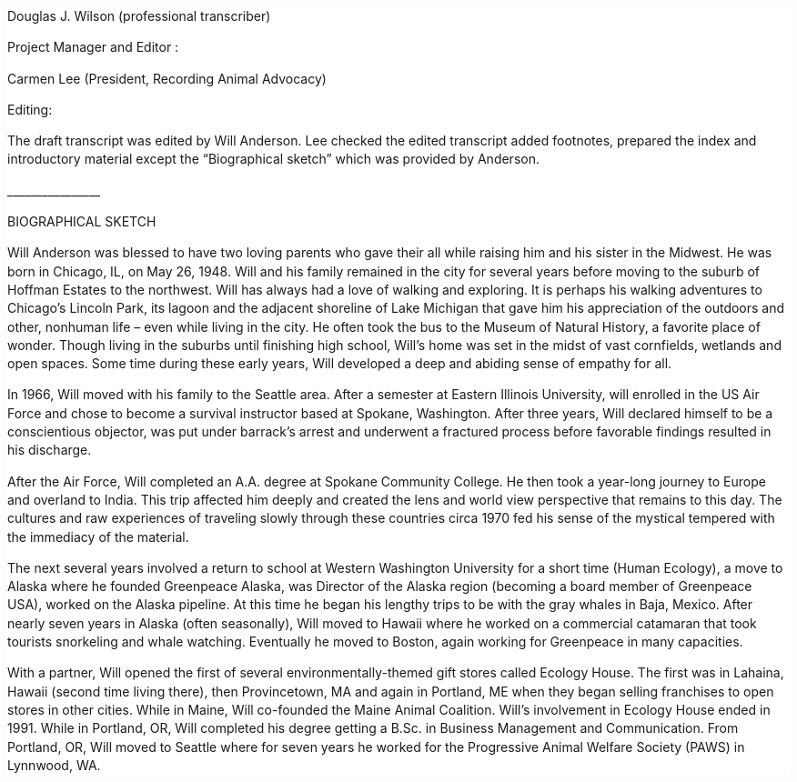 Douglas J. Wilson (professional transcriber)

Project Manager and Editor :

Carmen Lee (President, Recording Animal Advocacy)

Editing:

The draft transcript was edited by Will Anderson. Lee checked the edited
transcript added footnotes, prepared the index and introductory material
except the “Biographical sketch” which was provided by Anderson.

\_\_\_\_\_\_\_\_\_\_\_\_\_\_\_\_

BIOGRAPHICAL SKETCH

Will Anderson was blessed to have two loving parents who gave their all
while raising him and his sister in the Midwest. He was born in Chicago,
IL, on May 26, 1948. Will and his family remained in the city for
several years before moving to the suburb of Hoffman Estates to the
northwest. Will has always had a love of walking and exploring. It is
perhaps his walking adventures to Chicago’s Lincoln Park, its lagoon and
the adjacent shoreline of Lake Michigan that gave him his appreciation
of the outdoors and other, nonhuman life – even while living in the
city. He often took the bus to the Museum of Natural History, a favorite
place of wonder. Though living in the suburbs until finishing high
school, Will’s home was set in the midst of vast cornfields, wetlands
and open spaces. Some time during these early years, Will developed a
deep and abiding sense of empathy for all.

In 1966, Will moved with his family to the Seattle area. After a
semester at Eastern Illinois University, will enrolled in the US Air
Force and chose to become a survival instructor based at Spokane,
Washington. After three years, Will declared himself to be a
conscientious objector, was put under barrack’s arrest and underwent a
fractured process before favorable findings resulted in his discharge.

After the Air Force, Will completed an A.A. degree at Spokane Community
College. He then took a year-long journey to Europe and overland to
India. This trip affected him deeply and created the lens and world view
perspective that remains to this day. The cultures and raw experiences
of traveling slowly through these countries circa 1970 fed his sense of
the mystical tempered with the immediacy of the material.

The next several years involved a return to school at Western Washington
University for a short time (Human Ecology), a move to Alaska where he
founded Greenpeace Alaska, was Director of the Alaska region (becoming a
board member of Greenpeace USA), worked on the Alaska pipeline. At this
time he began his lengthy trips to be with the gray whales in Baja,
Mexico. After nearly seven years in Alaska (often seasonally), Will
moved to Hawaii where he worked on a commercial catamaran that took
tourists snorkeling and whale watching. Eventually he moved to Boston,
again working for Greenpeace in many capacities.

With a partner, Will opened the first of several environmentally-themed
gift stores called Ecology House. The first was in Lahaina, Hawaii
(second time living there), then Provincetown, MA and again in Portland,
ME when they began selling franchises to open stores in other cities.
While in Maine, Will co-founded the Maine Animal Coalition. Will’s
involvement in Ecology House ended in 1991. While in Portland, OR, Will
completed his degree getting a B.Sc. in Business Management and
Communication. From Portland, OR, Will moved to Seattle where for seven
years he worked for the Progressive Animal Welfare Society (PAWS) in
Lynnwood, WA.

